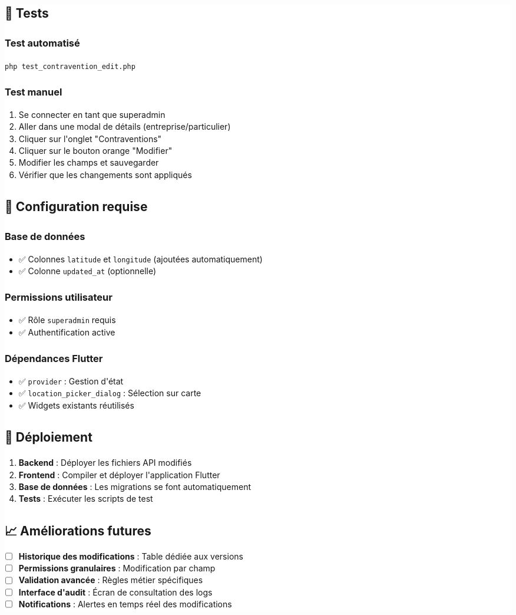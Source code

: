 ## 🧪 Tests

### Test automatisé
```bash
php test_contravention_edit.php
```

### Test manuel
1. Se connecter en tant que superadmin
2. Aller dans une modal de détails (entreprise/particulier)
3. Cliquer sur l'onglet "Contraventions"
4. Cliquer sur le bouton orange "Modifier"
5. Modifier les champs et sauvegarder
6. Vérifier que les changements sont appliqués

## 🔧 Configuration requise

### Base de données
- ✅ Colonnes `latitude` et `longitude` (ajoutées automatiquement)
- ✅ Colonne `updated_at` (optionnelle)

### Permissions utilisateur
- ✅ Rôle `superadmin` requis
- ✅ Authentification active

### Dépendances Flutter
- ✅ `provider` : Gestion d'état
- ✅ `location_picker_dialog` : Sélection sur carte
- ✅ Widgets existants réutilisés

## 🚀 Déploiement

1. **Backend** : Déployer les fichiers API modifiés
2. **Frontend** : Compiler et déployer l'application Flutter
3. **Base de données** : Les migrations se font automatiquement
4. **Tests** : Exécuter les scripts de test

## 📈 Améliorations futures

- [ ] **Historique des modifications** : Table dédiée aux versions
- [ ] **Permissions granulaires** : Modification par champ
- [ ] **Validation avancée** : Règles métier spécifiques
- [ ] **Interface d'audit** : Écran de consultation des logs
- [ ] **Notifications** : Alertes en temps réel des modifications
